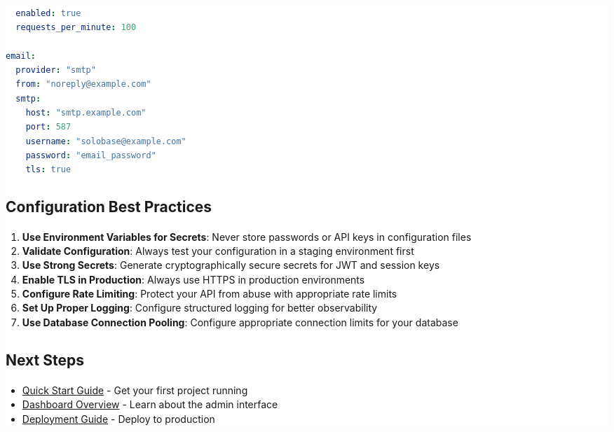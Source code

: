 ```yaml
  enabled: true
  requests_per_minute: 100
  
email:
  provider: "smtp"
  from: "noreply@example.com"
  smtp:
    host: "smtp.example.com"
    port: 587
    username: "solobase@example.com"
    password: "email_password"
    tls: true
```

## Configuration Best Practices

1. **Use Environment Variables for Secrets**: Never store passwords or API keys in configuration files
2. **Validate Configuration**: Always test your configuration in a staging environment first
3. **Use Strong Secrets**: Generate cryptographically secure secrets for JWT and session keys
4. **Enable TLS in Production**: Always use HTTPS in production environments
5. **Configure Rate Limiting**: Protect your API from abuse with appropriate rate limits
6. **Set Up Proper Logging**: Configure structured logging for better observability
7. **Use Database Connection Pooling**: Configure appropriate connection limits for your database

## Next Steps

- [Quick Start Guide](/docs/quick-start/) - Get your first project running
- [Dashboard Overview](/docs/dashboard/) - Learn about the admin interface
- [Deployment Guide](/docs/deployment/) - Deploy to production